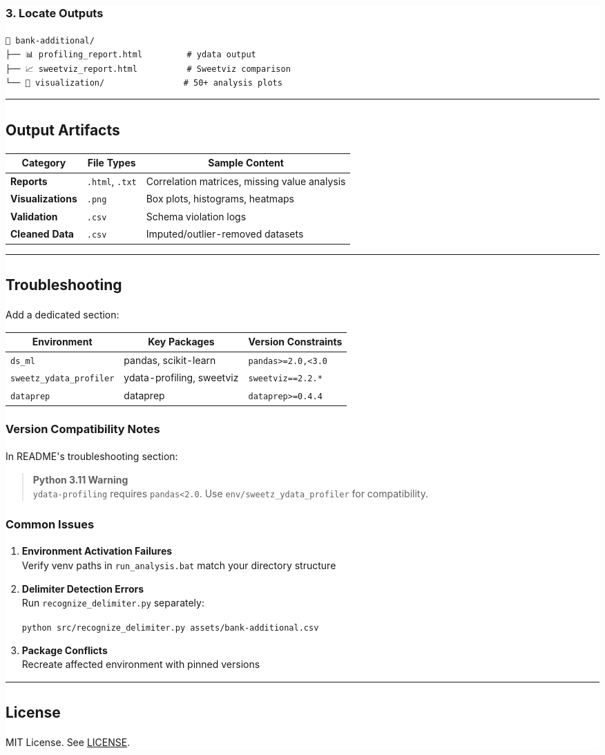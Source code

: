 ### 3. Locate Outputs
```plaintext
📂 bank-additional/
├── 📊 profiling_report.html         # ydata output
├── 📈 sweetviz_report.html          # Sweetviz comparison
└── 📁 visualization/                # 50+ analysis plots
```
---

## Output Artifacts

| Category | File Types | Sample Content |
|----------|------------|----------------|
| **Reports** | `.html`, `.txt` | Correlation matrices, missing value analysis |
| **Visualizations** | `.png` | Box plots, histograms, heatmaps |
| **Validation** | `.csv` | Schema violation logs |
| **Cleaned Data** | `.csv` | Imputed/outlier-removed datasets |

---

## Troubleshooting

Add a dedicated section:

| Environment | Key Packages | Version Constraints |
|-------------|--------------|----------------------|
| `ds_ml`     | pandas, scikit-learn | `pandas>=2.0,<3.0` |
| `sweetz_ydata_profiler` | ydata-profiling, sweetviz | `sweetviz==2.2.*` |
| `dataprep`  | dataprep | `dataprep>=0.4.4` |


### **Version Compatibility Notes**
In README's troubleshooting section:

> **Python 3.11 Warning**  
> `ydata-profiling` requires `pandas<2.0`. Use `env/sweetz_ydata_profiler` for compatibility.

### Common Issues
1. **Environment Activation Failures**  
   Verify venv paths in `run_analysis.bat` match your directory structure

2. **Delimiter Detection Errors**  
   Run `recognize_delimiter.py` separately:
   ```bash
   python src/recognize_delimiter.py assets/bank-additional.csv
   ```

3. **Package Conflicts**  
   Recreate affected environment with pinned versions

---

## License
MIT License. See [LICENSE](LICENSE).
